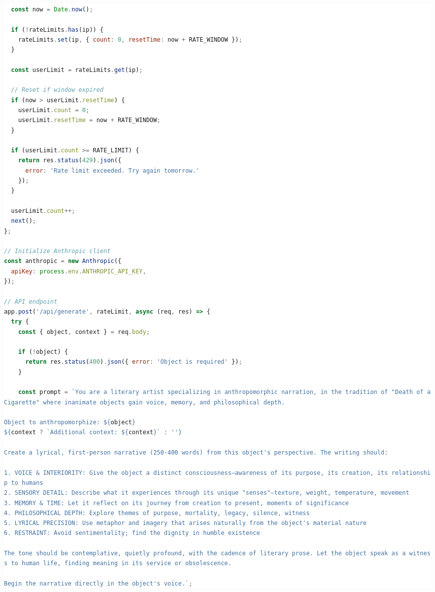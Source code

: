 ```javascript
  const now = Date.now();
  
  if (!rateLimits.has(ip)) {
    rateLimits.set(ip, { count: 0, resetTime: now + RATE_WINDOW });
  }
  
  const userLimit = rateLimits.get(ip);
  
  // Reset if window expired
  if (now > userLimit.resetTime) {
    userLimit.count = 0;
    userLimit.resetTime = now + RATE_WINDOW;
  }
  
  if (userLimit.count >= RATE_LIMIT) {
    return res.status(429).json({ 
      error: 'Rate limit exceeded. Try again tomorrow.' 
    });
  }
  
  userLimit.count++;
  next();
};

// Initialize Anthropic client
const anthropic = new Anthropic({
  apiKey: process.env.ANTHROPIC_API_KEY,
});

// API endpoint
app.post('/api/generate', rateLimit, async (req, res) => {
  try {
    const { object, context } = req.body;
    
    if (!object) {
      return res.status(400).json({ error: 'Object is required' });
    }
    
    const prompt = `You are a literary artist specializing in anthropomorphic narration, in the tradition of "Death of a Cigarette" where inanimate objects gain voice, memory, and philosophical depth.

Object to anthropomorphize: ${object}
${context ? `Additional context: ${context}` : ''}

Create a lyrical, first-person narrative (250-400 words) from this object's perspective. The writing should:

1. VOICE & INTERIORITY: Give the object a distinct consciousness—awareness of its purpose, its creation, its relationship to humans
2. SENSORY DETAIL: Describe what it experiences through its unique "senses"—texture, weight, temperature, movement
3. MEMORY & TIME: Let it reflect on its journey from creation to present, moments of significance
4. PHILOSOPHICAL DEPTH: Explore themes of purpose, mortality, legacy, silence, witness
5. LYRICAL PRECISION: Use metaphor and imagery that arises naturally from the object's material nature
6. RESTRAINT: Avoid sentimentality; find the dignity in humble existence

The tone should be contemplative, quietly profound, with the cadence of literary prose. Let the object speak as a witness to human life, finding meaning in its service or obsolescence.

Begin the narrative directly in the object's voice.`;

```